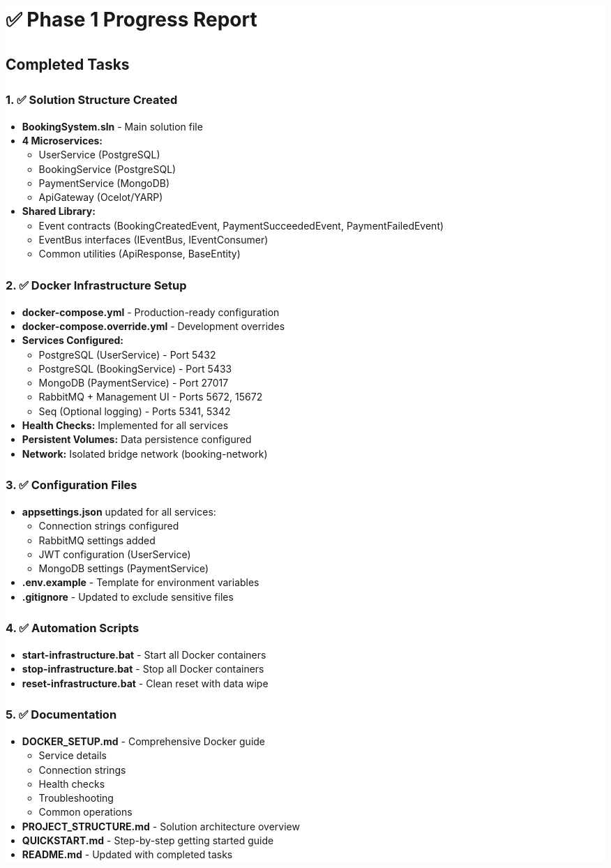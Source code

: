 # ✅ Phase 1 Progress Report

## Completed Tasks

### 1. ✅ Solution Structure Created
- **BookingSystem.sln** - Main solution file
- **4 Microservices:**
  - UserService (PostgreSQL)
  - BookingService (PostgreSQL)
  - PaymentService (MongoDB)
  - ApiGateway (Ocelot/YARP)
- **Shared Library:**
  - Event contracts (BookingCreatedEvent, PaymentSucceededEvent, PaymentFailedEvent)
  - EventBus interfaces (IEventBus, IEventConsumer)
  - Common utilities (ApiResponse, BaseEntity)

### 2. ✅ Docker Infrastructure Setup
- **docker-compose.yml** - Production-ready configuration
- **docker-compose.override.yml** - Development overrides
- **Services Configured:**
  - PostgreSQL (UserService) - Port 5432
  - PostgreSQL (BookingService) - Port 5433
  - MongoDB (PaymentService) - Port 27017
  - RabbitMQ + Management UI - Ports 5672, 15672
  - Seq (Optional logging) - Ports 5341, 5342
- **Health Checks:** Implemented for all services
- **Persistent Volumes:** Data persistence configured
- **Network:** Isolated bridge network (booking-network)

### 3. ✅ Configuration Files
- **appsettings.json** updated for all services:
  - Connection strings configured
  - RabbitMQ settings added
  - JWT configuration (UserService)
  - MongoDB settings (PaymentService)
- **.env.example** - Template for environment variables
- **.gitignore** - Updated to exclude sensitive files

### 4. ✅ Automation Scripts
- **start-infrastructure.bat** - Start all Docker containers
- **stop-infrastructure.bat** - Stop all Docker containers
- **reset-infrastructure.bat** - Clean reset with data wipe

### 5. ✅ Documentation
- **DOCKER_SETUP.md** - Comprehensive Docker guide
  - Service details
  - Connection strings
  - Health checks
  - Troubleshooting
  - Common operations
- **PROJECT_STRUCTURE.md** - Solution architecture overview
- **QUICKSTART.md** - Step-by-step getting started guide
- **README.md** - Updated with completed tasks
